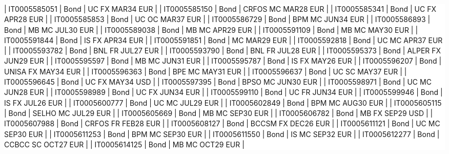 | IT0005585051 | Bond | UC FX MAR34 EUR |
| IT0005585150 | Bond | CRFOS MC MAR28 EUR |
| IT0005585341 | Bond | UC FX APR28 EUR |
| IT0005585853 | Bond | UC OC MAR37 EUR |
| IT0005586729 | Bond | BPM MC JUN34 EUR |
| IT0005586893 | Bond | MB MC JUL30 EUR |
| IT0005589038 | Bond | MB MC APR29 EUR |
| IT0005591109 | Bond | MB MC MAY30 EUR |
| IT0005591844 | Bond | IS FX APR34 EUR |
| IT0005591851 | Bond | MC MAR29 EUR |
| IT0005592818 | Bond | UC MC APR37 EUR |
| IT0005593782 | Bond | BNL FR JUL27 EUR |
| IT0005593790 | Bond | BNL FR JUL28 EUR |
| IT0005595373 | Bond | ALPER FX JUN29 EUR |
| IT0005595597 | Bond | MB MC JUN31 EUR |
| IT0005595787 | Bond | IS FX MAY26 EUR |
| IT0005596207 | Bond | UNISA FX MAY34 EUR |
| IT0005596363 | Bond | BPE MC MAY31 EUR |
| IT0005596637 | Bond | UC SC MAY37 EUR |
| IT0005596645 | Bond | UC FX MAY34 USD |
| IT0005597395 | Bond | BPSO MC JUN30 EUR |
| IT0005598971 | Bond | UC MC JUN28 EUR |
| IT0005598989 | Bond | UC FX JUN34 EUR |
| IT0005599110 | Bond | UC FR JUN34 EUR |
| IT0005599946 | Bond | IS FX JUL26 EUR |
| IT0005600777 | Bond | UC MC JUL29 EUR |
| IT0005602849 | Bond | BPM MC AUG30 EUR |
| IT0005605115 | Bond | SELHO MC JUL29 EUR |
| IT0005605669 | Bond | MB MC SEP30 EUR |
| IT0005606782 | Bond | MB FX SEP29 USD |
| IT0005607988 | Bond | CRFOS FR FEB28 EUR |
| IT0005608127 | Bond | BCCSM FX DEC26 EUR |
| IT0005611121 | Bond | UC MC SEP30 EUR |
| IT0005611253 | Bond | BPM MC SEP30 EUR |
| IT0005611550 | Bond | IS MC SEP32 EUR |
| IT0005612277 | Bond | CCBCC SC OCT27 EUR |
| IT0005614125 | Bond | MB MC OCT29 EUR |